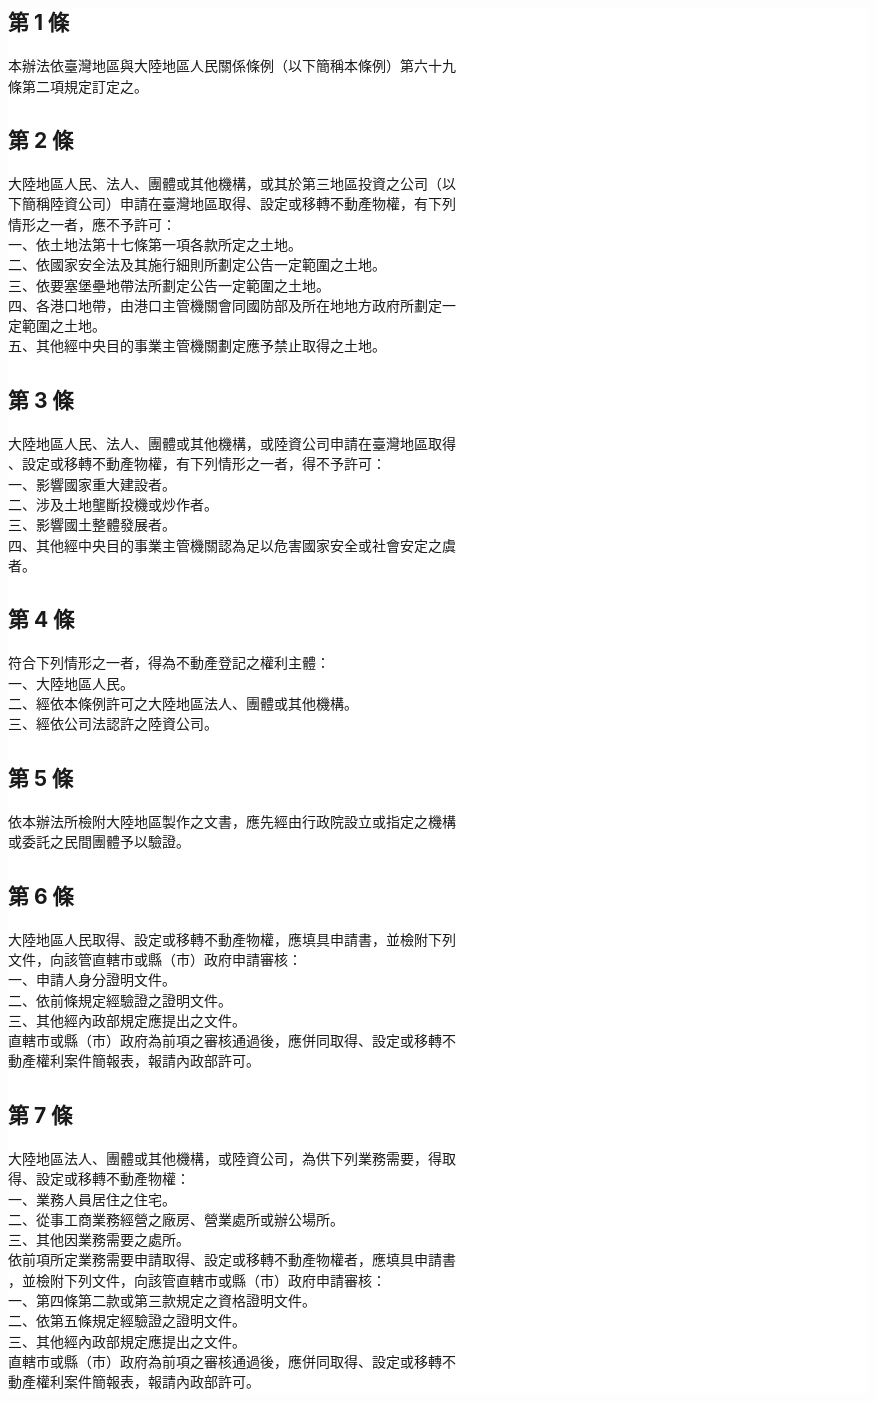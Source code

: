 第 1 條
-------
本辦法依臺灣地區與大陸地區人民關係條例（以下簡稱本條例）第六十九  
條第二項規定訂定之。

第 2 條
-------
大陸地區人民、法人、團體或其他機構，或其於第三地區投資之公司（以  
下簡稱陸資公司）申請在臺灣地區取得、設定或移轉不動產物權，有下列  
情形之一者，應不予許可：  
一、依土地法第十七條第一項各款所定之土地。  
二、依國家安全法及其施行細則所劃定公告一定範圍之土地。  
三、依要塞堡壘地帶法所劃定公告一定範圍之土地。  
四、各港口地帶，由港口主管機關會同國防部及所在地地方政府所劃定一  
    定範圍之土地。  
五、其他經中央目的事業主管機關劃定應予禁止取得之土地。

第 3 條
-------
大陸地區人民、法人、團體或其他機構，或陸資公司申請在臺灣地區取得  
、設定或移轉不動產物權，有下列情形之一者，得不予許可：  
一、影響國家重大建設者。  
二、涉及土地壟斷投機或炒作者。  
三、影響國土整體發展者。  
四、其他經中央目的事業主管機關認為足以危害國家安全或社會安定之虞  
    者。

第 4 條
-------
符合下列情形之一者，得為不動產登記之權利主體：  
一、大陸地區人民。  
二、經依本條例許可之大陸地區法人、團體或其他機構。  
三、經依公司法認許之陸資公司。

第 5 條
-------
依本辦法所檢附大陸地區製作之文書，應先經由行政院設立或指定之機構  
或委託之民間團體予以驗證。

第 6 條
-------
大陸地區人民取得、設定或移轉不動產物權，應填具申請書，並檢附下列  
文件，向該管直轄巿或縣（巿）政府申請審核：  
一、申請人身分證明文件。  
二、依前條規定經驗證之證明文件。  
三、其他經內政部規定應提出之文件。  
直轄巿或縣（巿）政府為前項之審核通過後，應併同取得、設定或移轉不  
動產權利案件簡報表，報請內政部許可。

第 7 條
-------
大陸地區法人、團體或其他機構，或陸資公司，為供下列業務需要，得取  
得、設定或移轉不動產物權：  
一、業務人員居住之住宅。  
二、從事工商業務經營之廠房、營業處所或辦公場所。  
三、其他因業務需要之處所。  
依前項所定業務需要申請取得、設定或移轉不動產物權者，應填具申請書  
，並檢附下列文件，向該管直轄巿或縣（巿）政府申請審核：  
一、第四條第二款或第三款規定之資格證明文件。  
二、依第五條規定經驗證之證明文件。  
三、其他經內政部規定應提出之文件。  
直轄巿或縣（巿）政府為前項之審核通過後，應併同取得、設定或移轉不  
動產權利案件簡報表，報請內政部許可。
